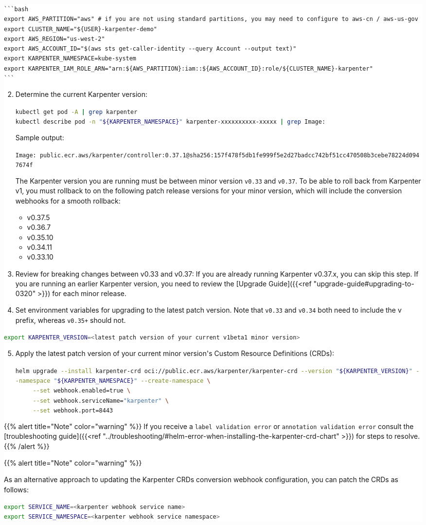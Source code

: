     ```bash
    export AWS_PARTITION="aws" # if you are not using standard partitions, you may need to configure to aws-cn / aws-us-gov
    export CLUSTER_NAME="${USER}-karpenter-demo"
    export AWS_REGION="us-west-2"
    export AWS_ACCOUNT_ID="$(aws sts get-caller-identity --query Account --output text)"
    export KARPENTER_NAMESPACE=kube-system
    export KARPENTER_IAM_ROLE_ARN="arn:${AWS_PARTITION}:iam::${AWS_ACCOUNT_ID}:role/${CLUSTER_NAME}-karpenter"
    ```


2. Determine the current Karpenter version:
   ```bash
   kubectl get pod -A | grep karpenter
   kubectl describe pod -n "${KARPENTER_NAMESPACE}" karpenter-xxxxxxxxxx-xxxxx | grep Image:
   ```
   Sample output:
   ```bash
   Image: public.ecr.aws/karpenter/controller:0.37.1@sha256:157f478f5db1fe999f5e2d27badcc742bf51cc470508b3cebe78224d0947674f
   ```

   The Karpenter version you are running must be between minor version `v0.33` and `v0.37`. To be able to roll back from Karpenter v1, you must rollback to on the following patch release versions for your minor version, which will include the conversion webhooks for a smooth rollback:

   * v0.37.5
   * v0.36.7
   * v0.35.10
   * v0.34.11
   * v0.33.10

3. Review for breaking changes between v0.33 and v0.37: If you are already running Karpenter v0.37.x, you can skip this step. If you are running an earlier Karpenter version, you need to review the [Upgrade Guide]({{<ref "upgrade-guide#upgrading-to-0320" >}}) for each minor release.

4. Set environment variables for upgrading to the latest patch version. Note that `v0.33` and `v0.34` both need to include the v prefix, whereas `v0.35+` should not.

  ```bash
  export KARPENTER_VERSION=<latest patch version of your current v1beta1 minor version>
  ```

5. Apply the latest patch version of your current minor version's Custom Resource Definitions (CRDs):

   ```bash
   helm upgrade --install karpenter-crd oci://public.ecr.aws/karpenter/karpenter-crd --version "${KARPENTER_VERSION}" --namespace "${KARPENTER_NAMESPACE}" --create-namespace \
        --set webhook.enabled=true \
        --set webhook.serviceName="karpenter" \
        --set webhook.port=8443
    ```

{{% alert title="Note" color="warning" %}}
If you receive a `label validation error` or `annotation validation error` consult the [troubleshooting guide]({{<ref "../troubleshooting/#helm-error-when-installing-the-karpenter-crd-chart" >}}) for steps to resolve.
{{% /alert %}}

{{% alert title="Note" color="warning" %}}

As an alternative approach to updating the Karpenter CRDs conversion webhook configuration, you can patch the CRDs as follows:

```bash
export SERVICE_NAME=<karpenter webhook service name>
export SERVICE_NAMESPACE=<karpenter webhook service namespace>
   ```